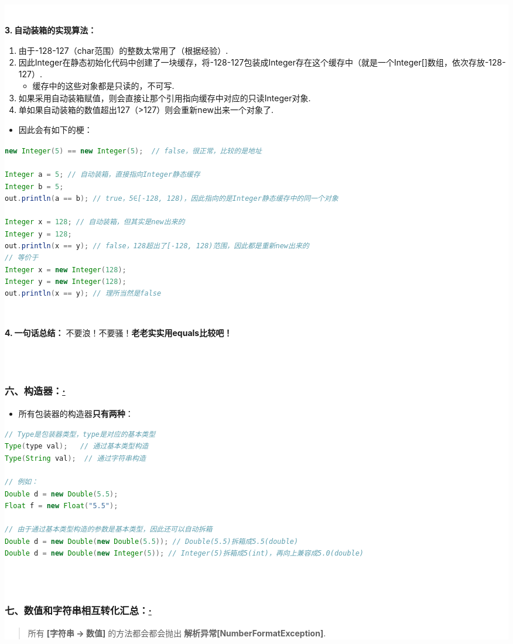 <br>

**3. 自动装箱的实现算法：**

1. 由于-128-127（char范围）的整数太常用了（根据经验）.
2. 因此Integer在静态初始化代码中创建了一块缓存，将-128-127包装成Integer存在这个缓存中（就是一个Integer[]数组，依次存放-128-127）.
   - 缓存中的这些对象都是只读的，不可写.
3. 如果采用自动装箱赋值，则会直接让那个引用指向缓存中对应的只读Integer对象.
4. 单如果自动装箱的数值超出127（>127）则会重新new出来一个对象了.

- 因此会有如下的梗：

```Java
new Integer(5) == new Integer(5);  // false，很正常，比较的是地址

Integer a = 5; // 自动装箱，直接指向Integer静态缓存
Integer b = 5;
out.println(a == b); // true，5∈[-128, 128)，因此指向的是Integer静态缓存中的同一个对象

Integer x = 128; // 自动装箱，但其实是new出来的
Integer y = 128;
out.println(x == y); // false，128超出了[-128, 128)范围，因此都是重新new出来的
// 等价于
Integer x = new Integer(128);
Integer y = new Integer(128);
out.println(x == y); // 理所当然是false
```

<br>

**4. 一句话总结：** 不要浪！不要骚！**老老实实用equals比较吧！**

<br><br>

### 六、构造器：[·](#目录)

- 所有包装器的构造器**只有两种**：

```Java
// Type是包装器类型，type是对应的基本类型
Type(type val);   // 通过基本类型构造
Type(String val);  // 通过字符串构造

// 例如：
Double d = new Double(5.5);
Float f = new Float("5.5");

// 由于通过基本类型构造的参数是基本类型，因此还可以自动拆箱
Double d = new Double(new Double(5.5)); // Double(5.5)拆箱成5.5(double)
Double d = new Double(new Integer(5)); // Integer(5)拆箱成5(int)，再向上兼容成5.0(double)
```

<br><br>

### 七、数值和字符串相互转化汇总：[·](#目录)
> 所有 **[字符串 -> 数值]** 的方法都会都会抛出 **解析异常[NumberFormatException]**.
